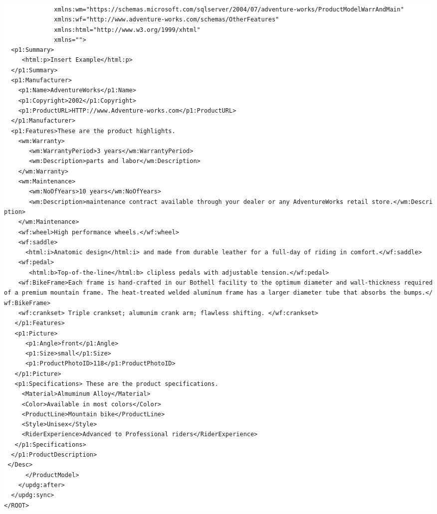 ```  
              xmlns:wm="https://schemas.microsoft.com/sqlserver/2004/07/adventure-works/ProductModelWarrAndMain"   
              xmlns:wf="http://www.adventure-works.com/schemas/OtherFeatures"   
              xmlns:html="http://www.w3.org/1999/xhtml"   
              xmlns="">  
  <p1:Summary>  
     <html:p>Insert Example</html:p>  
  </p1:Summary>  
  <p1:Manufacturer>  
    <p1:Name>AdventureWorks</p1:Name>  
    <p1:Copyright>2002</p1:Copyright>  
    <p1:ProductURL>HTTP://www.Adventure-works.com</p1:ProductURL>  
  </p1:Manufacturer>  
  <p1:Features>These are the product highlights.   
    <wm:Warranty>  
       <wm:WarrantyPeriod>3 years</wm:WarrantyPeriod>  
       <wm:Description>parts and labor</wm:Description>  
    </wm:Warranty>  
    <wm:Maintenance>  
       <wm:NoOfYears>10 years</wm:NoOfYears>  
       <wm:Description>maintenance contract available through your dealer or any AdventureWorks retail store.</wm:Description>  
    </wm:Maintenance>  
    <wf:wheel>High performance wheels.</wf:wheel>  
    <wf:saddle>  
      <html:i>Anatomic design</html:i> and made from durable leather for a full-day of riding in comfort.</wf:saddle>  
    <wf:pedal>  
       <html:b>Top-of-the-line</html:b> clipless pedals with adjustable tension.</wf:pedal>  
    <wf:BikeFrame>Each frame is hand-crafted in our Bothell facility to the optimum diameter and wall-thickness required of a premium mountain frame. The heat-treated welded aluminum frame has a larger diameter tube that absorbs the bumps.</wf:BikeFrame>  
    <wf:crankset> Triple crankset; alumunim crank arm; flawless shifting. </wf:crankset>  
   </p1:Features>  
   <p1:Picture>  
      <p1:Angle>front</p1:Angle>  
      <p1:Size>small</p1:Size>  
      <p1:ProductPhotoID>118</p1:ProductPhotoID>  
   </p1:Picture>  
   <p1:Specifications> These are the product specifications.  
     <Material>Almuminum Alloy</Material>  
     <Color>Available in most colors</Color>  
     <ProductLine>Mountain bike</ProductLine>  
     <Style>Unisex</Style>  
     <RiderExperience>Advanced to Professional riders</RiderExperience>  
   </p1:Specifications>  
  </p1:ProductDescription>  
 </Desc>  
      </ProductModel>  
    </updg:after>  
  </updg:sync>  
</ROOT>  
```  
  